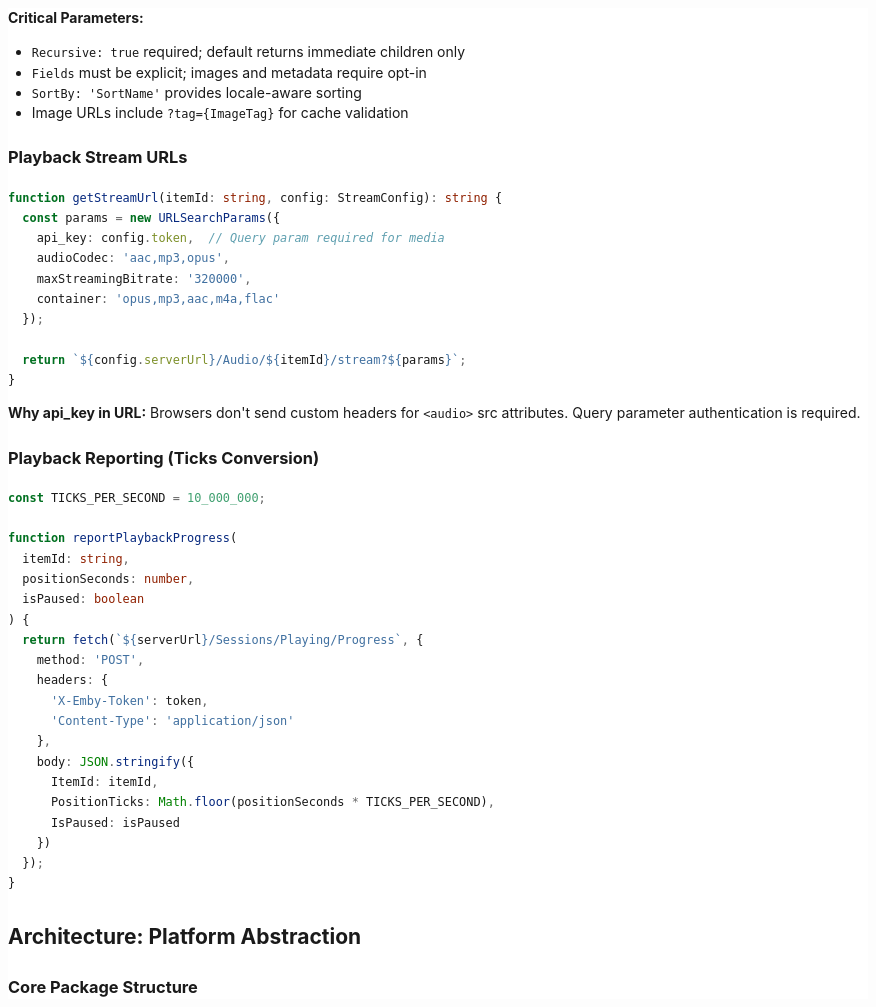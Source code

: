**Critical Parameters:**
- `Recursive: true` required; default returns immediate children only
- `Fields` must be explicit; images and metadata require opt-in
- `SortBy: 'SortName'` provides locale-aware sorting
- Image URLs include `?tag={ImageTag}` for cache validation

### Playback Stream URLs

```typescript
function getStreamUrl(itemId: string, config: StreamConfig): string {
  const params = new URLSearchParams({
    api_key: config.token,  // Query param required for media
    audioCodec: 'aac,mp3,opus',
    maxStreamingBitrate: '320000',
    container: 'opus,mp3,aac,m4a,flac'
  });
  
  return `${config.serverUrl}/Audio/${itemId}/stream?${params}`;
}
```

**Why api_key in URL:** Browsers don't send custom headers for `<audio>` src attributes. Query parameter authentication is required.

### Playback Reporting (Ticks Conversion)

```typescript
const TICKS_PER_SECOND = 10_000_000;

function reportPlaybackProgress(
  itemId: string,
  positionSeconds: number,
  isPaused: boolean
) {
  return fetch(`${serverUrl}/Sessions/Playing/Progress`, {
    method: 'POST',
    headers: {
      'X-Emby-Token': token,
      'Content-Type': 'application/json'
    },
    body: JSON.stringify({
      ItemId: itemId,
      PositionTicks: Math.floor(positionSeconds * TICKS_PER_SECOND),
      IsPaused: isPaused
    })
  });
}
```

## Architecture: Platform Abstraction

### Core Package Structure
